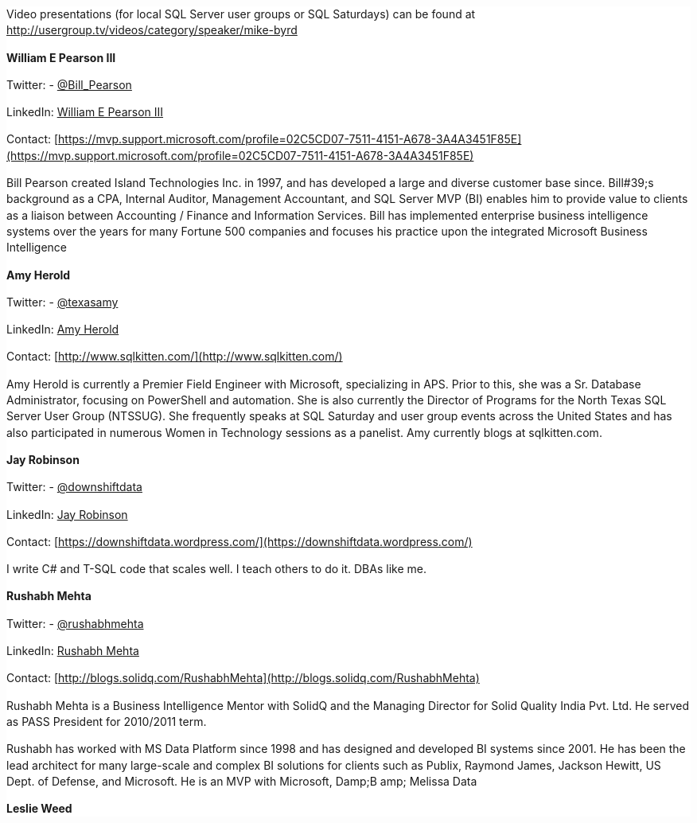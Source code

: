 Video presentations (for local SQL Server user groups or SQL Saturdays) can be found at http://usergroup.tv/videos/category/speaker/mike-byrd
 
**William E Pearson III**
 
Twitter:  - [@Bill_Pearson](https://www.twitter.com/@Bill_Pearson)
 
LinkedIn: [William E Pearson III](https://www.linkedin.com/e/fpf/252170891)
 
Contact: [https://mvp.support.microsoft.com/profile=02C5CD07-7511-4151-A678-3A4A3451F85E](https://mvp.support.microsoft.com/profile=02C5CD07-7511-4151-A678-3A4A3451F85E)
 
Bill Pearson created Island Technologies Inc. in 1997, and has developed a large and diverse customer base since. Bill#39;s background as a CPA, Internal Auditor, Management Accountant, and SQL Server MVP (BI) enables him to provide value to clients as a liaison between Accounting / Finance and Information Services. Bill has implemented enterprise business intelligence systems over the years for many Fortune 500 companies and focuses his practice upon the integrated Microsoft Business Intelligence 
 
**Amy Herold**
 
Twitter:  - [@texasamy](https://www.twitter.com/@texasamy)
 
LinkedIn: [Amy Herold](http://www.linkedin.com/in/aherold)
 
Contact: [http://www.sqlkitten.com/](http://www.sqlkitten.com/)
 
Amy Herold is currently a Premier Field Engineer with Microsoft, specializing in APS. Prior to this, she was a Sr. Database Administrator, focusing on PowerShell and automation. She is also currently the Director of Programs for the North Texas SQL Server User Group (NTSSUG). She frequently speaks at SQL Saturday and user group events across the United States and has also participated in numerous Women in Technology sessions as a panelist. Amy currently blogs at sqlkitten.com.
 
**Jay Robinson**
 
Twitter:  - [@downshiftdata](https://www.twitter.com/@downshiftdata)
 
LinkedIn: [Jay Robinson](https://www.linkedin.com/profile/view?id=13788580)
 
Contact: [https://downshiftdata.wordpress.com/](https://downshiftdata.wordpress.com/)
 
I write C# and T-SQL code that scales well. I teach others to do it. DBAs like me.
 
**Rushabh Mehta**
 
Twitter:  - [@rushabhmehta](https://www.twitter.com/@rushabhmehta)
 
LinkedIn: [Rushabh Mehta](https://www.linkedin.com/in/rushabhbmehta)
 
Contact: [http://blogs.solidq.com/RushabhMehta](http://blogs.solidq.com/RushabhMehta)
 
Rushabh Mehta is a Business Intelligence Mentor with SolidQ and the Managing Director for Solid Quality India Pvt. Ltd. He served as PASS President for 2010/2011 term.

Rushabh has worked with MS Data Platform since 1998 and has designed and developed BI systems since 2001. He has been the lead architect for many large-scale and complex BI solutions for clients such as Publix, Raymond James, Jackson Hewitt, US Dept. of Defense, and Microsoft. He is an MVP with Microsoft, Damp;B amp; Melissa Data


 
**Leslie Weed**
 